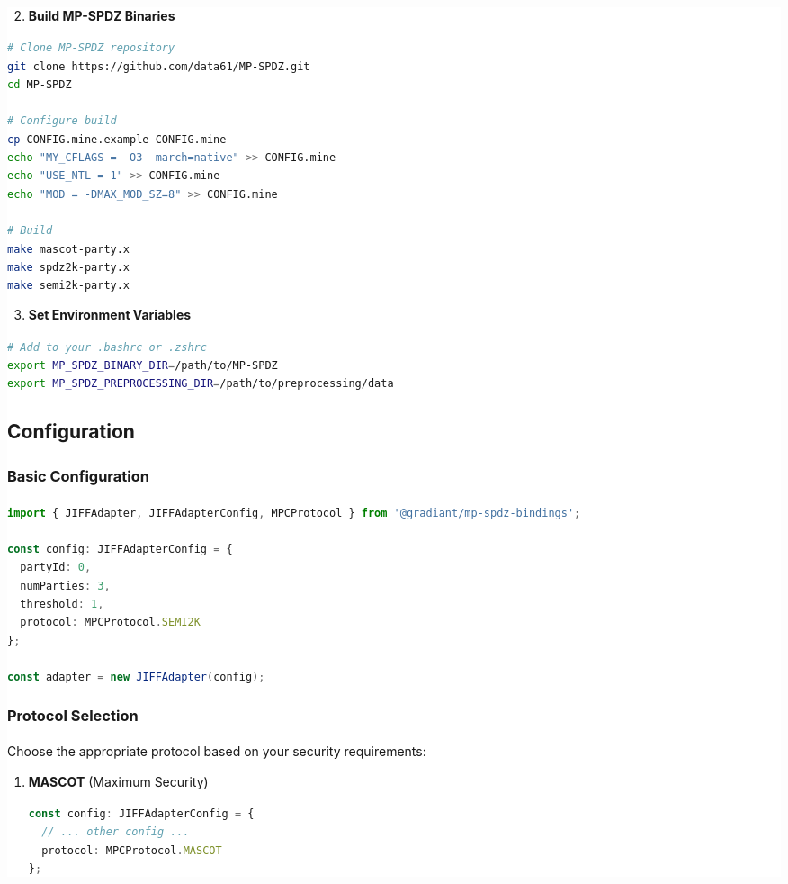 2. **Build MP-SPDZ Binaries**

```bash
# Clone MP-SPDZ repository
git clone https://github.com/data61/MP-SPDZ.git
cd MP-SPDZ

# Configure build
cp CONFIG.mine.example CONFIG.mine
echo "MY_CFLAGS = -O3 -march=native" >> CONFIG.mine
echo "USE_NTL = 1" >> CONFIG.mine
echo "MOD = -DMAX_MOD_SZ=8" >> CONFIG.mine

# Build
make mascot-party.x
make spdz2k-party.x
make semi2k-party.x
```

3. **Set Environment Variables**

```bash
# Add to your .bashrc or .zshrc
export MP_SPDZ_BINARY_DIR=/path/to/MP-SPDZ
export MP_SPDZ_PREPROCESSING_DIR=/path/to/preprocessing/data
```

## Configuration

### Basic Configuration

```typescript
import { JIFFAdapter, JIFFAdapterConfig, MPCProtocol } from '@gradiant/mp-spdz-bindings';

const config: JIFFAdapterConfig = {
  partyId: 0,
  numParties: 3,
  threshold: 1,
  protocol: MPCProtocol.SEMI2K
};

const adapter = new JIFFAdapter(config);
```

### Protocol Selection

Choose the appropriate protocol based on your security requirements:

1. **MASCOT** (Maximum Security)
   ```typescript
   const config: JIFFAdapterConfig = {
     // ... other config ...
     protocol: MPCProtocol.MASCOT
   };
   ```
